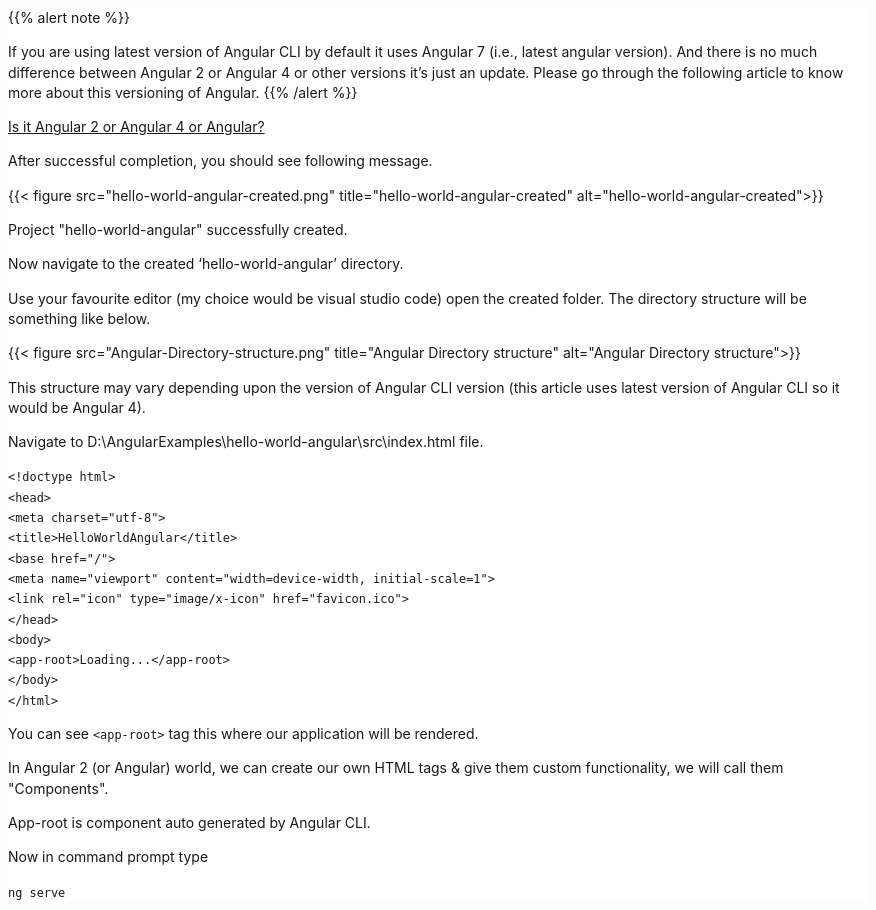{{% alert note %}}

If you are using latest version of Angular CLI by default it uses Angular 7 (i.e., latest angular version). And there is no much difference between Angular 2 or Angular 4 or other versions it’s just an update. Please go through the following article to know more about this versioning of Angular.
{{% /alert %}}


<a href="https://www.angularjswiki.com/angular/is-it-angular-2-or-just-angular/" target="_blank" rel="noopener">Is it Angular 2 or Angular 4 or Angular?</a>

After successful completion, you should see following message.

{{< figure src="hello-world-angular-created.png" title="hello-world-angular-created" alt="hello-world-angular-created">}} 


Project "hello-world-angular" successfully created.

Now navigate to the created ‘hello-world-angular’ directory.

Use your favourite editor (my choice would be visual studio code) open the created folder. The directory structure will be something like below.

{{< figure src="Angular-Directory-structure.png" title="Angular Directory structure" alt="Angular Directory structure">}} 

This structure may vary depending upon the version of Angular CLI version (this article uses latest version of Angular CLI so it would be Angular 4).

Navigate to D:\AngularExamples\hello-world-angular\src\index.html file.

```
<!doctype html>
<head>
<meta charset="utf-8">
<title>HelloWorldAngular</title>
<base href="/">
<meta name="viewport" content="width=device-width, initial-scale=1">
<link rel="icon" type="image/x-icon" href="favicon.ico">
</head>
<body>
<app-root>Loading...</app-root>
</body>
</html>
```

You can see `<app-root>` tag this where our application will be rendered.

In Angular 2 (or Angular) world, we can create our own HTML tags & give them custom functionality, we will call them "Components".

App-root is component auto generated by Angular CLI.

Now in command prompt type

```
ng serve
```
